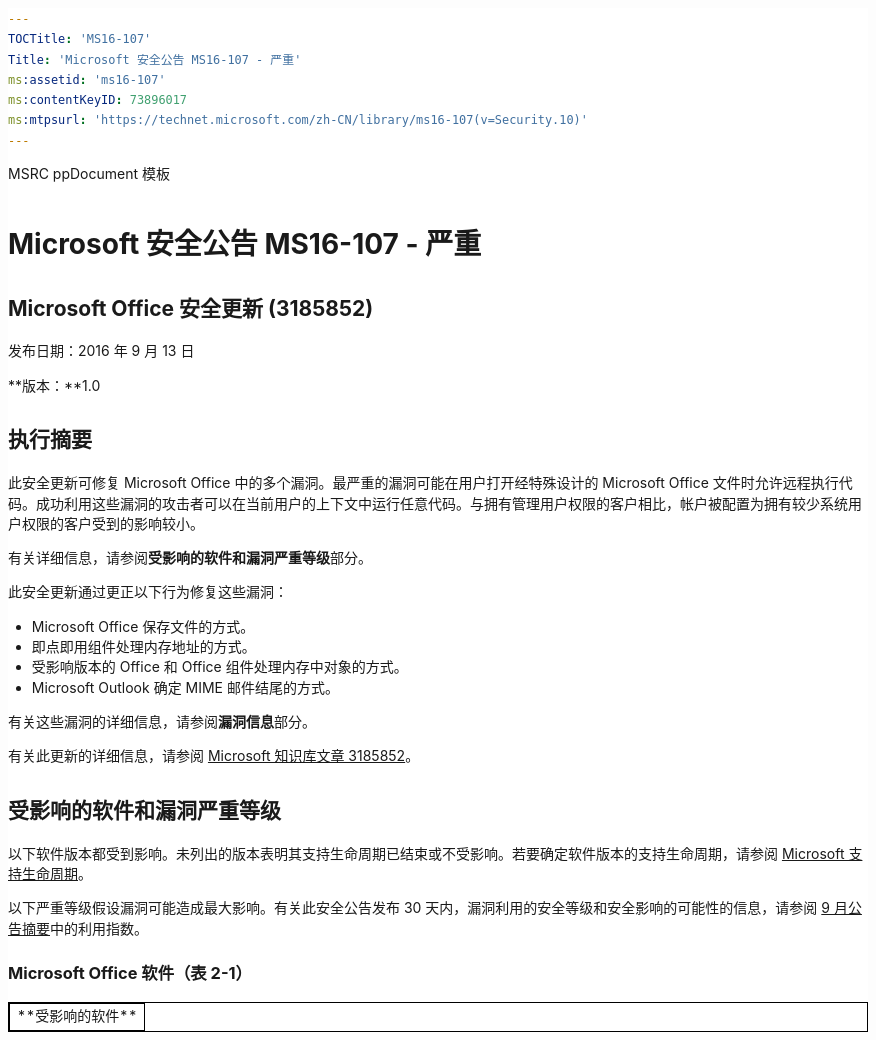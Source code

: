 ```yaml
---
TOCTitle: 'MS16-107'
Title: 'Microsoft 安全公告 MS16-107 - 严重'
ms:assetid: 'ms16-107'
ms:contentKeyID: 73896017
ms:mtpsurl: 'https://technet.microsoft.com/zh-CN/library/ms16-107(v=Security.10)'
---
```


MSRC ppDocument 模板

Microsoft 安全公告 MS16-107 - 严重
==================================

Microsoft Office 安全更新 (3185852)
-----------------------------------

发布日期：2016 年 9 月 13 日

**版本：**1.0

执行摘要
--------

此安全更新可修复 Microsoft Office 中的多个漏洞。最严重的漏洞可能在用户打开经特殊设计的 Microsoft Office 文件时允许远程执行代码。成功利用这些漏洞的攻击者可以在当前用户的上下文中运行任意代码。与拥有管理用户权限的客户相比，帐户被配置为拥有较少系统用户权限的客户受到的影响较小。

有关详细信息，请参阅**受影响的软件和漏洞严重等级**部分。

此安全更新通过更正以下行为修复这些漏洞：

-   Microsoft Office 保存文件的方式。
-   即点即用组件处理内存地址的方式。
-   受影响版本的 Office 和 Office 组件处理内存中对象的方式。
-   Microsoft Outlook 确定 MIME 邮件结尾的方式。

有关这些漏洞的详细信息，请参阅**漏洞信息**部分。

有关此更新的详细信息，请参阅 [Microsoft 知识库文章 3185852](https://support.microsoft.com/zh-cn/kb/3185852)。

受影响的软件和漏洞严重等级
--------------------------

以下软件版本都受到影响。未列出的版本表明其支持生命周期已结束或不受影响。若要确定软件版本的支持生命周期，请参阅 [Microsoft 支持生命周期](http://go.microsoft.com/fwlink/?linkid=21742)。

以下严重等级假设漏洞可能造成最大影响。有关此安全公告发布 30 天内，漏洞利用的安全等级和安全影响的可能性的信息，请参阅 [9 月公告摘要](https://technet.microsoft.com/zh-cn/library/security/ms16-sep)中的利用指数。

### Microsoft Office 软件（表 2-1）

<p> </p>
<table style="border:1px solid black;">
<tr>
<td style="border:1px solid black;">
**受影响的软件**
